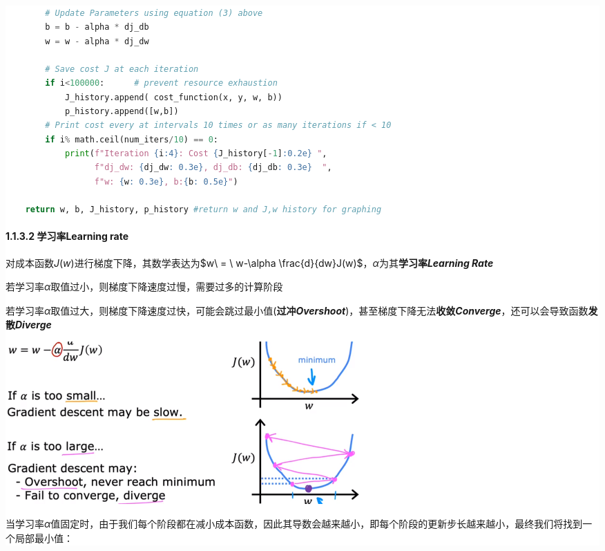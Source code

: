 ```python
        # Update Parameters using equation (3) above
        b = b - alpha * dj_db                            
        w = w - alpha * dj_dw                            

        # Save cost J at each iteration
        if i<100000:      # prevent resource exhaustion 
            J_history.append( cost_function(x, y, w, b))
            p_history.append([w,b])
        # Print cost every at intervals 10 times or as many iterations if < 10
        if i% math.ceil(num_iters/10) == 0:
            print(f"Iteration {i:4}: Cost {J_history[-1]:0.2e} ",
                  f"dj_dw: {dj_dw: 0.3e}, dj_db: {dj_db: 0.3e}  ",
                  f"w: {w: 0.3e}, b:{b: 0.5e}")
 
    return w, b, J_history, p_history #return w and J,w history for graphing
```



#### 1.1.3.2	学习率Learning rate

对成本函数$J(w)$进行梯度下降，其数学表达为$w\ = \ w-\alpha \frac{d}{dw}J(w)$，$\alpha$为其**学习率*Learning Rate***

若学习率$\alpha$取值过小，则梯度下降速度过慢，需要过多的计算阶段

若学习率$\alpha$取值过大，则梯度下降速度过快，可能会跳过最小值(**过冲*Overshoot***)，甚至梯度下降无法**收敛*Converge***，还可以会导致函数**发散*Diverge***

<img src="Image/image-20220913151453252.png" alt="image-20220913151453252" style="zoom:50%;" />

当学习率$\alpha$值固定时，由于我们每个阶段都在减小成本函数，因此其导数会越来越小，即每个阶段的更新步长越来越小，最终我们将找到一个局部最小值：
